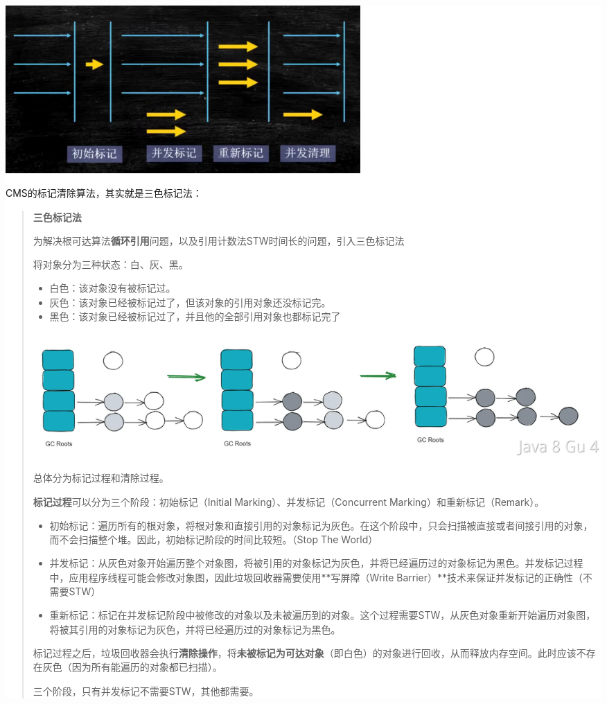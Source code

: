    <img src="images\Java高级\未命名图片.png" alt="未命名图片" style="zoom:50%;" />

CMS的标记清除算法，其实就是三色标记法：

> **三色标记法**
>
> 为解决根可达算法**循环引用**问题，以及引用计数法STW时间长的问题，引入三色标记法
>
> 将对象分为三种状态：白、灰、黑。
>
> - 白色：该对象没有被标记过。
> - 灰色：该对象已经被标记过了，但该对象的引用对象还没标记完。
> - 黑色：该对象已经被标记过了，并且他的全部引用对象也都标记完了
>
> ![sansebiaoji](images/Java高级/sansebiaoji.png)
>
> 总体分为标记过程和清除过程。
>
> **标记过程**可以分为三个阶段：初始标记（Initial Marking）、并发标记（Concurrent Marking）和重新标记（Remark）。
>
> - 初始标记：遍历所有的根对象，将根对象和直接引用的对象标记为灰色。在这个阶段中，只会扫描被直接或者间接引用的对象，而不会扫描整个堆。因此，初始标记阶段的时间比较短。（Stop The World）
>
> - 并发标记：从灰色对象开始遍历整个对象图，将被引用的对象标记为灰色，并将已经遍历过的对象标记为黑色。并发标记过程中，应用程序线程可能会修改对象图，因此垃圾回收器需要使用**写屏障（Write Barrier）**技术来保证并发标记的正确性（不需要STW）
>
> - 重新标记：标记在并发标记阶段中被修改的对象以及未被遍历到的对象。这个过程需要STW，从灰色对象重新开始遍历对象图，将被其引用的对象标记为灰色，并将已经遍历过的对象标记为黑色。
>
> 标记过程之后，垃圾回收器会执行**清除操作**，将**未被标记为可达对象**（即白色）的对象进行回收，从而释放内存空间。此时应该不存在灰色（因为所有能遍历的对象都已扫描）。
>
> 三个阶段，只有并发标记不需要STW，其他都需要。
>
> 